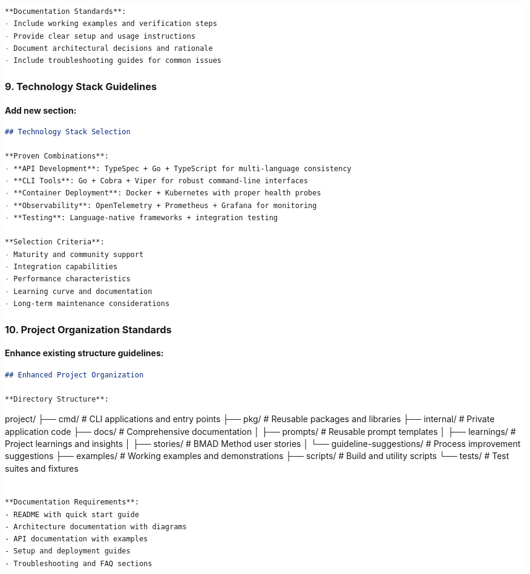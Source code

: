 ```markdown
**Documentation Standards**:
- Include working examples and verification steps
- Provide clear setup and usage instructions
- Document architectural decisions and rationale
- Include troubleshooting guides for common issues
```

### 9. Technology Stack Guidelines

**Add new section:**

```markdown
## Technology Stack Selection

**Proven Combinations**:
- **API Development**: TypeSpec + Go + TypeScript for multi-language consistency
- **CLI Tools**: Go + Cobra + Viper for robust command-line interfaces
- **Container Deployment**: Docker + Kubernetes with proper health probes
- **Observability**: OpenTelemetry + Prometheus + Grafana for monitoring
- **Testing**: Language-native frameworks + integration testing

**Selection Criteria**:
- Maturity and community support
- Integration capabilities
- Performance characteristics
- Learning curve and documentation
- Long-term maintenance considerations
```

### 10. Project Organization Standards

**Enhance existing structure guidelines:**

```markdown
## Enhanced Project Organization

**Directory Structure**:
```
project/
├── cmd/                    # CLI applications and entry points
├── pkg/                    # Reusable packages and libraries
├── internal/               # Private application code
├── docs/                   # Comprehensive documentation
│   ├── prompts/           # Reusable prompt templates
│   ├── learnings/         # Project learnings and insights
│   ├── stories/           # BMAD Method user stories
│   └── guideline-suggestions/ # Process improvement suggestions
├── examples/              # Working examples and demonstrations
├── scripts/               # Build and utility scripts
└── tests/                 # Test suites and fixtures
```

**Documentation Requirements**:
- README with quick start guide
- Architecture documentation with diagrams
- API documentation with examples
- Setup and deployment guides
- Troubleshooting and FAQ sections
```
